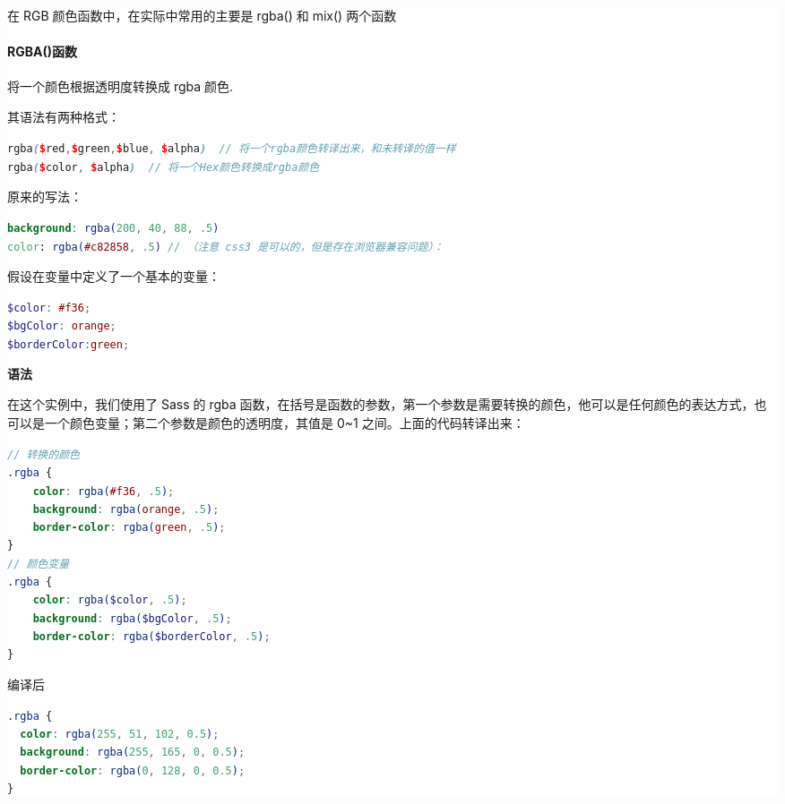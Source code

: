 在 RGB 颜色函数中，在实际中常用的主要是 rgba() 和 mix() 两个函数



#### RGBA()函数

将一个颜色根据透明度转换成 rgba 颜色.

其语法有两种格式：

```scss
rgba($red,$green,$blue, $alpha)  // 将一个rgba颜色转译出来，和未转译的值一样
rgba($color, $alpha)  // 将一个Hex颜色转换成rgba颜色
```

原来的写法：

```scss
background: rgba(200, 40, 88, .5)
color: rgba(#c82858, .5) // （注意 css3 是可以的，但是存在浏览器兼容问题）：
```

假设在变量中定义了一个基本的变量：

```scss
$color: #f36;
$bgColor: orange;
$borderColor:green;
```

**语法**

在这个实例中，我们使用了 Sass 的 rgba 函数，在括号是函数的参数，第一个参数是需要转换的颜色，他可以是任何颜色的表达方式，也可以是一个颜色变量；第二个参数是颜色的透明度，其值是 0~1 之间。上面的代码转译出来：

```SCSS
// 转换的颜色
.rgba {
    color: rgba(#f36, .5);
    background: rgba(orange, .5);
    border-color: rgba(green, .5);
}
// 颜色变量
.rgba {
    color: rgba($color, .5);
    background: rgba($bgColor, .5);
    border-color: rgba($borderColor, .5);
}

```

编译后

```scss
.rgba {
  color: rgba(255, 51, 102, 0.5);
  background: rgba(255, 165, 0, 0.5);
  border-color: rgba(0, 128, 0, 0.5);
}
```
